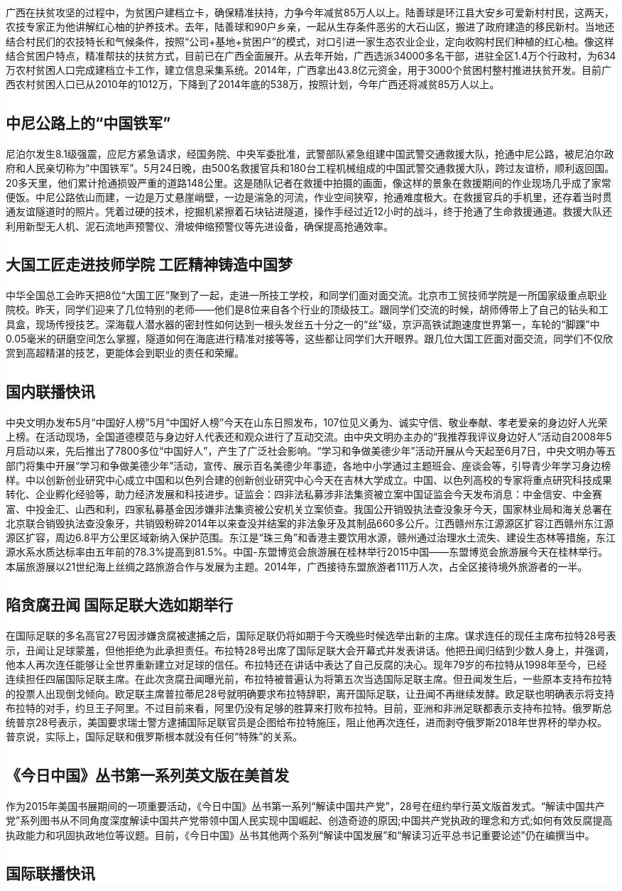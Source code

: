 
广西在扶贫攻坚的过程中，为贫困户建档立卡，确保精准扶持，力争今年减贫85万人以上。陆善球是环江县大安乡可爱新村村民，这两天，农技专家正为他讲解红心柚的护养技术。去年，陆善球和90户乡亲，一起从生存条件恶劣的大石山区，搬进了政府建造的移民新村。当地还结合村民们的农技特长和气候条件，按照“公司+基地+贫困户”的模式，对口引进一家生态农业企业，定向收购村民们种植的红心柚。像这样结合贫困户特点，精准帮扶的扶贫方式，目前已在广西全面展开。从去年开始，广西选派34000多名干部，进驻全区1.4万个行政村，为634万农村贫困人口完成建档立卡工作，建立信息采集系统。2014年，广西拿出43.8亿元资金，用于3000个贫困村整村推进扶贫开发。目前广西农村贫困人口已从2010年的1012万，下降到了2014年底的538万，按照计划，今年广西还将减贫85万人以上。


## 中尼公路上的“中国铁军”


尼泊尔发生8.1级强震，应尼方紧急请求，经国务院、中央军委批准，武警部队紧急组建中国武警交通救援大队，抢通中尼公路，被尼泊尔政府和人民亲切称为“中国铁军”。5月24日晚，由500名救援官兵和180台工程机械组成的中国武警交通救援大队，跨过友谊桥，顺利返回国。20多天里，他们累计抢通损毁严重的道路148公里。这是随队记者在救援中拍摄的画面，像这样的景象在救援期间的作业现场几乎成了家常便饭。中尼公路依山而建，一边是万丈悬崖峭壁，一边是湍急的河流，作业空间狭窄，抢通难度极大。在救援官兵的手机里，还存着当时贯通友谊隧道时的照片。凭着过硬的技术，挖掘机紧擦着石块钻进隧道，操作手经过近12小时的战斗，终于抢通了生命救援通道。救援大队还利用新型无人机、泥石流地声预警仪、滑坡伸缩预警仪等先进设备，确保提高抢通效率。


## 大国工匠走进技师学院 工匠精神铸造中国梦


中华全国总工会昨天把8位“大国工匠”聚到了一起，走进一所技工学校，和同学们面对面交流。北京市工贸技师学院是一所国家级重点职业院校。昨天，同学们迎来了几位特别的老师——他们是8位来自各个行业的顶级技工。跟同学们交流的时候，胡师傅带上了自己的钻头和工具盒，现场传授技艺。深海载人潜水器的密封性如何达到一根头发丝五十分之一的“丝”级，京沪高铁试跑速度世界第一，车轮的“脚踝”中0.05毫米的研磨空间怎么掌握，隧道如何在海底进行精准对接等等，这些都让同学们大开眼界。跟几位大国工匠面对面交流，同学们不仅欣赏到高超精湛的技艺，更能体会到职业的责任和荣耀。


## 国内联播快讯


中央文明办发布5月“中国好人榜”5月“中国好人榜”今天在山东日照发布，107位见义勇为、诚实守信、敬业奉献、孝老爱亲的身边好人光荣上榜。在活动现场，全国道德模范与身边好人代表还和观众进行了互动交流。由中央文明办主办的“我推荐我评议身边好人”活动自2008年5月启动以来，先后推出了7800多位“中国好人”，产生了广泛社会影响。“学习和争做美德少年”活动开展从今天起至6月7日，中央文明办等五部门将集中开展“学习和争做美德少年”活动，宣传、展示百名美德少年事迹，各地中小学通过主题班会、座谈会等，引导青少年学习身边榜样。中以创新创业研究中心成立中国和以色列合建的创新创业研究中心今天在吉林大学成立。中国、以色列高校的专家将重点研究科技成果转化、企业孵化经验等，助力经济发展和科技进步。证监会：四非法私募涉非法集资被立案中国证监会今天发布消息：中金信安、中金赛富、中投金汇、山西和利，四家私募基金因涉嫌非法集资被公安机关立案侦查。我国公开销毁执法查没象牙今天，国家林业局和海关总署在北京联合销毁执法查没象牙，共销毁粉碎2014年以来查没并结案的非法象牙及其制品660多公斤。江西赣州东江源源区扩容江西赣州东江源源区扩容，周边6.8平方公里区域新纳入保护范围。东江是“珠三角”和香港主要饮用水源，赣州通过治理水土流失、建设生态林等措施，东江源水系水质达标率由五年前的78.3%提高到81.5%。中国-东盟博览会旅游展在桂林举行2015中国——东盟博览会旅游展今天在桂林举行。本届旅游展以21世纪海上丝绸之路旅游合作与发展为主题。2014年，广西接待东盟旅游者111万人次，占全区接待境外旅游者的一半。


## 陷贪腐丑闻 国际足联大选如期举行


在国际足联的多名高官27号因涉嫌贪腐被逮捕之后，国际足联仍将如期于今天晚些时候选举出新的主席。谋求连任的现任主席布拉特28号表示，丑闻让足球蒙羞，但他拒绝为此承担责任。布拉特28号出席了国际足联大会开幕式并发表讲话。他把丑闻归结到少数人身上，并强调，他本人再次连任能够让全世界重新建立对足球的信任。布拉特还在讲话中表达了自己反腐的决心。现年79岁的布拉特从1998年至今，已经连续担任四届国际足联主席。在此次贪腐丑闻曝光前，布拉特被普遍认为将第五次当选国际足联主席。但丑闻发生后，一些原本支持布拉特的投票人出现倒戈倾向。欧足联主席普拉蒂尼28号就明确要求布拉特辞职，离开国际足联，让丑闻不再继续发酵。欧足联也明确表示将支持布拉特的对手，约旦王子阿里。不过目前来看，阿里仍没有足够的胜算来打败布拉特。目前，亚洲和非洲足联都表示支持布拉特。俄罗斯总统普京28号表示，美国要求瑞士警方逮捕国际足联官员是企图给布拉特施压，阻止他再次连任，进而剥夺俄罗斯2018年世界杯的举办权。普京说，实际上，国际足联和俄罗斯根本就没有任何“特殊”的关系。


## 《今日中国》丛书第一系列英文版在美首发


作为2015年美国书展期间的一项重要活动，《今日中国》丛书第一系列“解读中国共产党”，28号在纽约举行英文版首发式。“解读中国共产党”系列图书从不同角度深度解读中国共产党带领中国人民实现中国崛起、创造奇迹的原因;中国共产党执政的理念和方式;如何有效反腐提高执政能力和巩固执政地位等议题。目前，《今日中国》丛书其他两个系列“解读中国发展”和“解读习近平总书记重要论述”仍在编撰当中。


## 国际联播快讯

